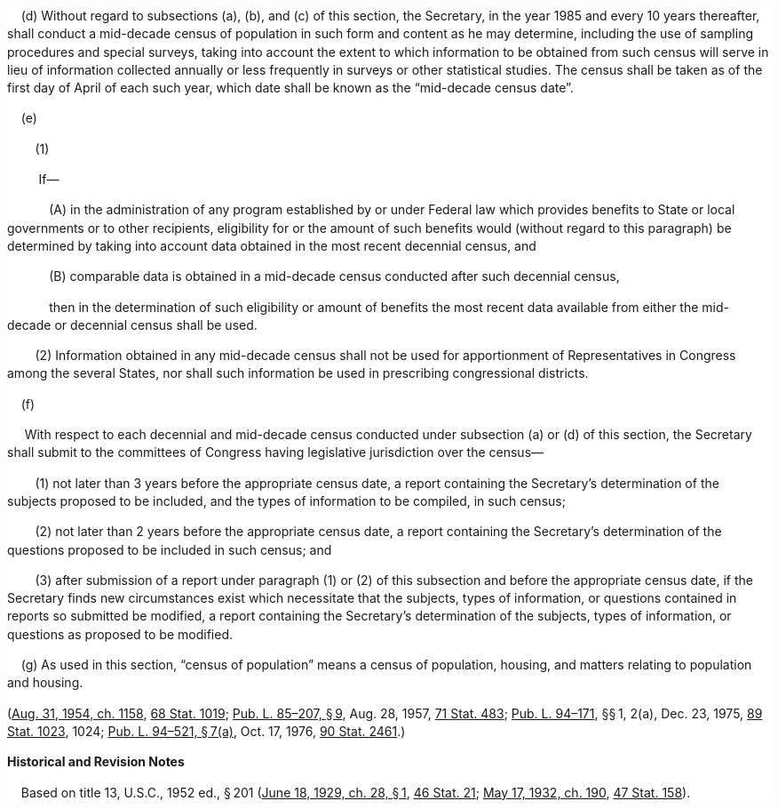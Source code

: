     (d) Without regard to subsections (a), (b), and (c) of this section, the Secretary, in the year 1985 and every 10 years thereafter, shall conduct a mid-decade census of population in such form and content as he may determine, including the use of sampling procedures and special surveys, taking into account the extent to which information to be obtained from such census will serve in lieu of information collected annually or less frequently in surveys or other statistical studies. The census shall be taken as of the first day of April of each such year, which date shall be known as the “mid-decade census date”.

    (e)

        (1)

         If—

            (A) in the administration of any program established by or under Federal law which provides benefits to State or local governments or to other recipients, eligibility for or the amount of such benefits would (without regard to this paragraph) be determined by taking into account data obtained in the most recent decennial census, and

            (B) comparable data is obtained in a mid-decade census conducted after such decennial census,

            then in the determination of such eligibility or amount of benefits the most recent data available from either the mid-decade or decennial census shall be used.

        (2) Information obtained in any mid-decade census shall not be used for apportionment of Representatives in Congress among the several States, nor shall such information be used in prescribing congressional districts.

    (f)

     With respect to each decennial and mid-decade census conducted under subsection (a) or (d) of this section, the Secretary shall submit to the committees of Congress having legislative jurisdiction over the census—

        (1) not later than 3 years before the appropriate census date, a report containing the Secretary’s determination of the subjects proposed to be included, and the types of information to be compiled, in such census;

        (2) not later than 2 years before the appropriate census date, a report containing the Secretary’s determination of the questions proposed to be included in such census; and

        (3) after submission of a report under paragraph (1) or (2) of this subsection and before the appropriate census date, if the Secretary finds new circumstances exist which necessitate that the subjects, types of information, or questions contained in reports so submitted be modified, a report containing the Secretary’s determination of the subjects, types of information, or questions as proposed to be modified.

    (g) As used in this section, “census of population” means a census of population, housing, and matters relating to population and housing.

([Aug. 31, 1954, ch. 1158][/us/act/1954-08-31/ch1158], [68 Stat. 1019][/us/stat/68/1019]; [Pub. L. 85–207, § 9][/us/pl/85/207/s9], Aug. 28, 1957, [71 Stat. 483][/us/stat/71/483]; [Pub. L. 94–171][/us/pl/94/171], §§ 1, 2(a), Dec. 23, 1975, [89 Stat. 1023][/us/stat/89/1023], 1024; [Pub. L. 94–521, § 7(a)][/us/pl/94/521/s7/a], Oct. 17, 1976, [90 Stat. 2461][/us/stat/90/2461].)

 __Historical and Revision Notes__ 

    Based on title 13, U.S.C., 1952 ed., § 201 ([June 18, 1929, ch. 28, § 1][/us/act/1929-06-18/ch28/s1], [46 Stat. 21][/us/stat/46/21]; [May 17, 1932, ch. 190][/us/act/1932-05-17/ch190], [47 Stat. 158][/us/stat/47/158]).


[/us/act/1954-08-31/ch1158]: https://publicdocs.github.io/go/links?ns=uslm&ref=%2Fus%2Fact%2F1954-08-31%2Fch1158
[/us/stat/68/1019]: https://publicdocs.github.io/go/links?ns=uslm&ref=%2Fus%2Fstat%2F68%2F1019
[/us/pl/85/207/s9]: https://publicdocs.github.io/go/links?ns=uslm&ref=%2Fus%2Fpl%2F85%2F207%2Fs9
[/us/stat/71/483]: https://publicdocs.github.io/go/links?ns=uslm&ref=%2Fus%2Fstat%2F71%2F483
[/us/pl/94/171]: https://publicdocs.github.io/go/links?ns=uslm&ref=%2Fus%2Fpl%2F94%2F171
[/us/stat/89/1023]: https://publicdocs.github.io/go/links?ns=uslm&ref=%2Fus%2Fstat%2F89%2F1023
[/us/pl/94/521/s7/a]: https://publicdocs.github.io/go/links?ns=uslm&ref=%2Fus%2Fpl%2F94%2F521%2Fs7%2Fa
[/us/stat/90/2461]: https://publicdocs.github.io/go/links?ns=uslm&ref=%2Fus%2Fstat%2F90%2F2461
[/us/act/1929-06-18/ch28/s1]: https://publicdocs.github.io/go/links?ns=uslm&ref=%2Fus%2Fact%2F1929-06-18%2Fch28%2Fs1
[/us/stat/46/21]: https://publicdocs.github.io/go/links?ns=uslm&ref=%2Fus%2Fstat%2F46%2F21
[/us/act/1932-05-17/ch190]: https://publicdocs.github.io/go/links?ns=uslm&ref=%2Fus%2Fact%2F1932-05-17%2Fch190
[/us/stat/47/158]: https://publicdocs.github.io/go/links?ns=uslm&ref=%2Fus%2Fstat%2F47%2F158
[/us/stat/64/1263]: https://publicdocs.github.io/go/links?ns=uslm&ref=%2Fus%2Fstat%2F64%2F1263
[/us/usc/t13/s4]: https://publicdocs.github.io/go/links?ns=uslm&ref=%2Fus%2Fusc%2Ft13%2Fs4
[/us/usc/t13/s121]: https://publicdocs.github.io/go/links?ns=uslm&ref=%2Fus%2Fusc%2Ft13%2Fs121
[/us/usc/t42/s1442]: https://publicdocs.github.io/go/links?ns=uslm&ref=%2Fus%2Fusc%2Ft42%2Fs1442
[/us/usc/t42/s1442]: https://publicdocs.github.io/go/links?ns=uslm&ref=%2Fus%2Fusc%2Ft42%2Fs1442
[/us/pl/94/521]: https://publicdocs.github.io/go/links?ns=uslm&ref=%2Fus%2Fpl%2F94%2F521
[/us/pl/94/171]: https://publicdocs.github.io/go/links?ns=uslm&ref=%2Fus%2Fpl%2F94%2F171
[/us/pl/94/521]: https://publicdocs.github.io/go/links?ns=uslm&ref=%2Fus%2Fpl%2F94%2F521
[/us/pl/94/521]: https://publicdocs.github.io/go/links?ns=uslm&ref=%2Fus%2Fpl%2F94%2F521
[/us/pl/94/521]: https://publicdocs.github.io/go/links?ns=uslm&ref=%2Fus%2Fpl%2F94%2F521
[/us/pl/94/521]: https://publicdocs.github.io/go/links?ns=uslm&ref=%2Fus%2Fpl%2F94%2F521
[/us/pl/94/171/s2/a]: https://publicdocs.github.io/go/links?ns=uslm&ref=%2Fus%2Fpl%2F94%2F171%2Fs2%2Fa
[/us/pl/94/171/s1]: https://publicdocs.github.io/go/links?ns=uslm&ref=%2Fus%2Fpl%2F94%2F171%2Fs1
[/us/pl/85/207]: https://publicdocs.github.io/go/links?ns=uslm&ref=%2Fus%2Fpl%2F85%2F207
[/us/pl/94/521]: https://publicdocs.github.io/go/links?ns=uslm&ref=%2Fus%2Fpl%2F94%2F521
[/us/pl/94/521/s17]: https://publicdocs.github.io/go/links?ns=uslm&ref=%2Fus%2Fpl%2F94%2F521%2Fs17
[/us/usc/t13/s1]: https://publicdocs.github.io/go/links?ns=uslm&ref=%2Fus%2Fusc%2Ft13%2Fs1
[/us/pl/105/119/s209]: https://publicdocs.github.io/go/links?ns=uslm&ref=%2Fus%2Fpl%2F105%2F119%2Fs209
[/us/stat/111/2480]: https://publicdocs.github.io/go/links?ns=uslm&ref=%2Fus%2Fstat%2F111%2F2480
[/us/usc/t13/s195]: https://publicdocs.github.io/go/links?ns=uslm&ref=%2Fus%2Fusc%2Ft13%2Fs195
[/us/pl/105/18]: https://publicdocs.github.io/go/links?ns=uslm&ref=%2Fus%2Fpl%2F105%2F18
[/us/stat/111/217]: https://publicdocs.github.io/go/links?ns=uslm&ref=%2Fus%2Fstat%2F111%2F217
[/us/usc/t28/s2284]: https://publicdocs.github.io/go/links?ns=uslm&ref=%2Fus%2Fusc%2Ft28%2Fs2284
[/us/pl/94/171]: https://publicdocs.github.io/go/links?ns=uslm&ref=%2Fus%2Fpl%2F94%2F171
[/us/pl/105/119/s210/a]: https://publicdocs.github.io/go/links?ns=uslm&ref=%2Fus%2Fpl%2F105%2F119%2Fs210%2Fa
[/us/stat/111/2483-2487]: https://publicdocs.github.io/go/links?ns=uslm&ref=%2Fus%2Fstat%2F111%2F2483-2487
[/us/usc/t5/s3109/b]: https://publicdocs.github.io/go/links?ns=uslm&ref=%2Fus%2Fusc%2Ft5%2Fs3109%2Fb
[/us/usc/t39/s3215]: https://publicdocs.github.io/go/links?ns=uslm&ref=%2Fus%2Fusc%2Ft39%2Fs3215
[/us/pl/104/193/s105]: https://publicdocs.github.io/go/links?ns=uslm&ref=%2Fus%2Fpl%2F104%2F193%2Fs105
[/us/stat/110/2163]: https://publicdocs.github.io/go/links?ns=uslm&ref=%2Fus%2Fstat%2F110%2F2163
[/us/usc/t13/s141]: https://publicdocs.github.io/go/links?ns=uslm&ref=%2Fus%2Fusc%2Ft13%2Fs141
[/us/pl/102/135]: https://publicdocs.github.io/go/links?ns=uslm&ref=%2Fus%2Fpl%2F102%2F135
[/us/stat/105/635]: https://publicdocs.github.io/go/links?ns=uslm&ref=%2Fus%2Fstat%2F105%2F635
[/us/pl/101/645/s402]: https://publicdocs.github.io/go/links?ns=uslm&ref=%2Fus%2Fpl%2F101%2F645%2Fs402
[/us/stat/104/4723]: https://publicdocs.github.io/go/links?ns=uslm&ref=%2Fus%2Fstat%2F104%2F4723
[/us/pl/101/624/s2382]: https://publicdocs.github.io/go/links?ns=uslm&ref=%2Fus%2Fpl%2F101%2F624%2Fs2382
[/us/stat/104/4050]: https://publicdocs.github.io/go/links?ns=uslm&ref=%2Fus%2Fstat%2F104%2F4050
[/us/pl/104/127/s707]: https://publicdocs.github.io/go/links?ns=uslm&ref=%2Fus%2Fpl%2F104%2F127%2Fs707
[/us/stat/110/1112]: https://publicdocs.github.io/go/links?ns=uslm&ref=%2Fus%2Fstat%2F110%2F1112
[/us/pl/94/311/s4]: https://publicdocs.github.io/go/links?ns=uslm&ref=%2Fus%2Fpl%2F94%2F311%2Fs4
[/us/stat/90/688]: https://publicdocs.github.io/go/links?ns=uslm&ref=%2Fus%2Fstat%2F90%2F688
[/us/pl/94/311/s5]: https://publicdocs.github.io/go/links?ns=uslm&ref=%2Fus%2Fpl%2F94%2F311%2Fs5
[/us/stat/90/689]: https://publicdocs.github.io/go/links?ns=uslm&ref=%2Fus%2Fstat%2F90%2F689